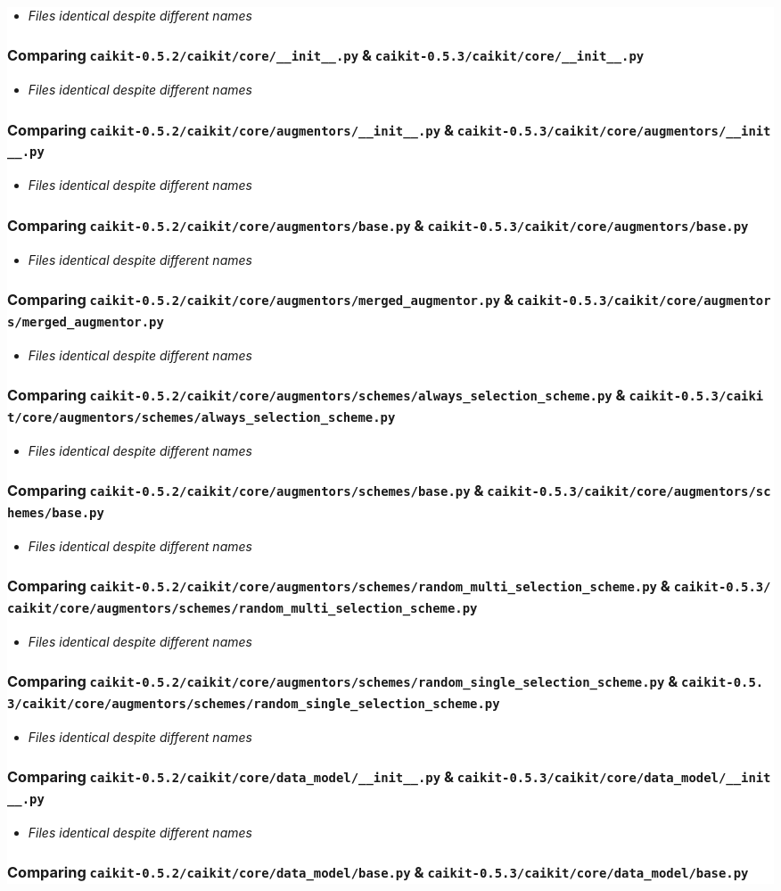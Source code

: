  * *Files identical despite different names*

### Comparing `caikit-0.5.2/caikit/core/__init__.py` & `caikit-0.5.3/caikit/core/__init__.py`

 * *Files identical despite different names*

### Comparing `caikit-0.5.2/caikit/core/augmentors/__init__.py` & `caikit-0.5.3/caikit/core/augmentors/__init__.py`

 * *Files identical despite different names*

### Comparing `caikit-0.5.2/caikit/core/augmentors/base.py` & `caikit-0.5.3/caikit/core/augmentors/base.py`

 * *Files identical despite different names*

### Comparing `caikit-0.5.2/caikit/core/augmentors/merged_augmentor.py` & `caikit-0.5.3/caikit/core/augmentors/merged_augmentor.py`

 * *Files identical despite different names*

### Comparing `caikit-0.5.2/caikit/core/augmentors/schemes/always_selection_scheme.py` & `caikit-0.5.3/caikit/core/augmentors/schemes/always_selection_scheme.py`

 * *Files identical despite different names*

### Comparing `caikit-0.5.2/caikit/core/augmentors/schemes/base.py` & `caikit-0.5.3/caikit/core/augmentors/schemes/base.py`

 * *Files identical despite different names*

### Comparing `caikit-0.5.2/caikit/core/augmentors/schemes/random_multi_selection_scheme.py` & `caikit-0.5.3/caikit/core/augmentors/schemes/random_multi_selection_scheme.py`

 * *Files identical despite different names*

### Comparing `caikit-0.5.2/caikit/core/augmentors/schemes/random_single_selection_scheme.py` & `caikit-0.5.3/caikit/core/augmentors/schemes/random_single_selection_scheme.py`

 * *Files identical despite different names*

### Comparing `caikit-0.5.2/caikit/core/data_model/__init__.py` & `caikit-0.5.3/caikit/core/data_model/__init__.py`

 * *Files identical despite different names*

### Comparing `caikit-0.5.2/caikit/core/data_model/base.py` & `caikit-0.5.3/caikit/core/data_model/base.py`
